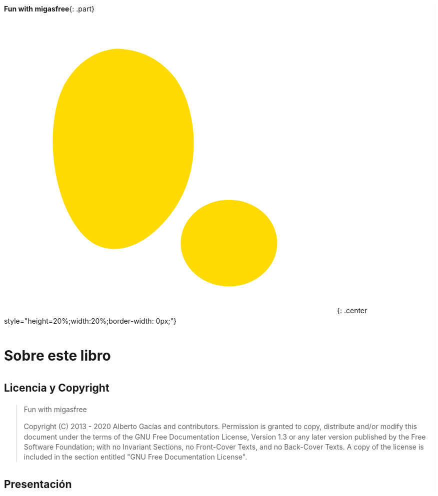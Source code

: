 
**Fun with migasfree**{: .part}

![migasfree logo](img/logo.svg){: .center style="height=20%;width:20%;border-width: 0px;"}

# Sobre este libro


## Licencia y Copyright

> Fun with migasfree
>
> Copyright (C) 2013 - 2020 Alberto Gacías and contributors. Permission
> is granted to copy, distribute and/or modify this document under the
> terms of the GNU Free Documentation License, Version 1.3 or any later
> version published by the Free Software Foundation; with no Invariant
> Sections, no Front-Cover Texts, and no Back-Cover Texts. A copy of the
> license is included in the section entitled "GNU Free Documentation
> License".

## Presentación
